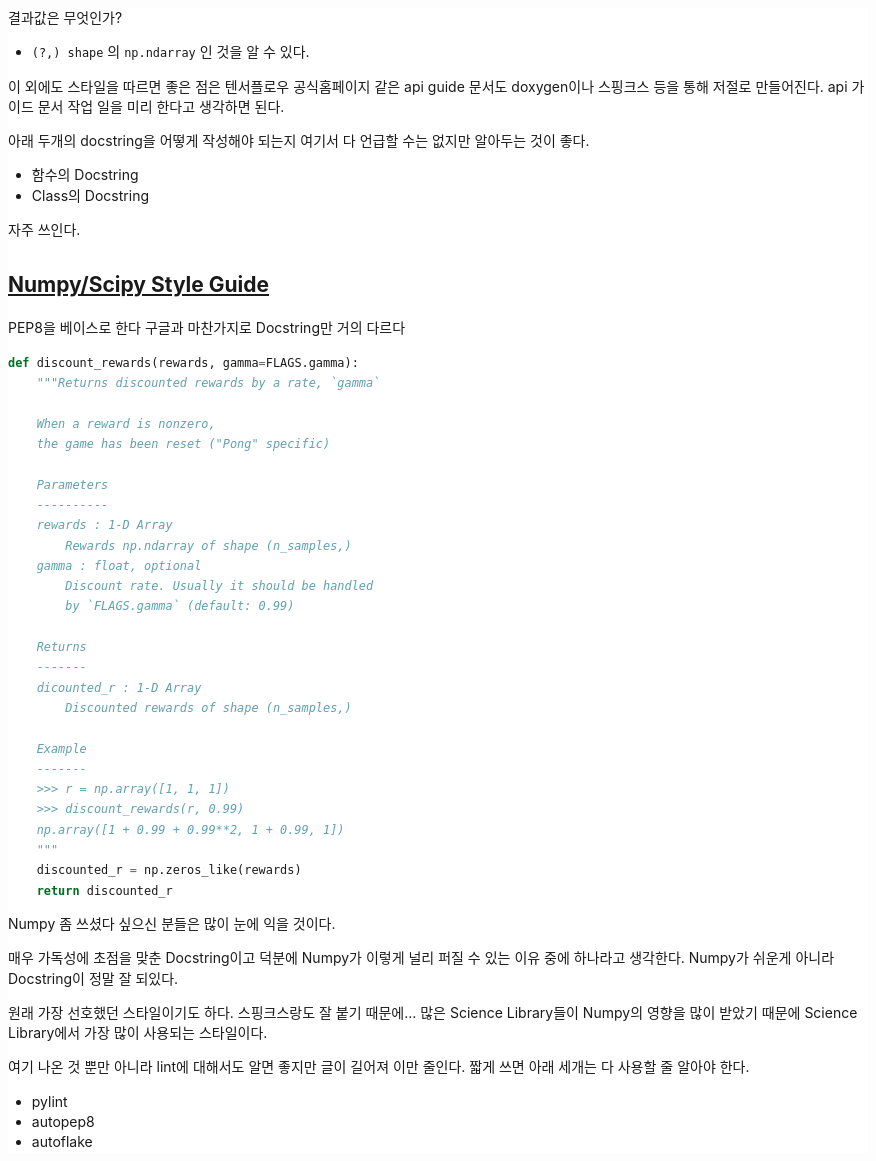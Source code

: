결과값은 무엇인가?

- `(?,) shape` 의 `np.ndarray` 인 것을 알 수 있다.

이 외에도 스타일을 따르면 좋은 점은 텐서플로우 공식홈페이지 같은 api guide 문서도 doxygen이나 스핑크스 등을 통해 저절로 만들어진다. api 가이드 문서 작업 일을 미리 한다고 생각하면 된다.

아래 두개의 docstring을 어떻게 작성해야 되는지 여기서 다 언급할 수는 없지만 알아두는 것이 좋다.

- 함수의 Docstring
- Class의 Docstring

자주 쓰인다.

## [**Numpy/Scipy Style Guide**](https://github.com/numpy/numpy/blob/master/doc/HOWTO_DOCUMENT.rst.txt)

PEP8을 베이스로 한다
구글과 마찬가지로 Docstring만 거의 다르다

```python
def discount_rewards(rewards, gamma=FLAGS.gamma):
    """Returns discounted rewards by a rate, `gamma`

    When a reward is nonzero,
    the game has been reset ("Pong" specific)

    Parameters
    ----------
    rewards : 1-D Array
        Rewards np.ndarray of shape (n_samples,)
    gamma : float, optional
        Discount rate. Usually it should be handled
        by `FLAGS.gamma` (default: 0.99)

    Returns
    -------
    dicounted_r : 1-D Array
        Discounted rewards of shape (n_samples,)

    Example
    -------
    >>> r = np.array([1, 1, 1])
    >>> discount_rewards(r, 0.99)
    np.array([1 + 0.99 + 0.99**2, 1 + 0.99, 1])
    """
    discounted_r = np.zeros_like(rewards)
    return discounted_r
```

Numpy 좀 쓰셨다 싶으신 분들은 많이 눈에 익을 것이다.

매우 가독성에 초점을 맞춘 Docstring이고 덕분에 Numpy가 이렇게 널리 퍼질 수 있는 이유 중에 하나라고 생각한다. Numpy가 쉬운게 아니라 Docstring이 정말 잘 되있다.

원래 가장 선호했던 스타일이기도 하다. 스핑크스랑도 잘 붙기 때문에…
많은 Science Library들이 Numpy의 영향을 많이 받았기 때문에 Science Library에서 가장 많이 사용되는 스타일이다.

여기 나온 것 뿐만 아니라 lint에 대해서도 알면 좋지만 글이 길어져 이만 줄인다.
짧게 쓰면 아래 세개는 다 사용할 줄 알아야 한다.

- pylint
- autopep8
- autoflake
